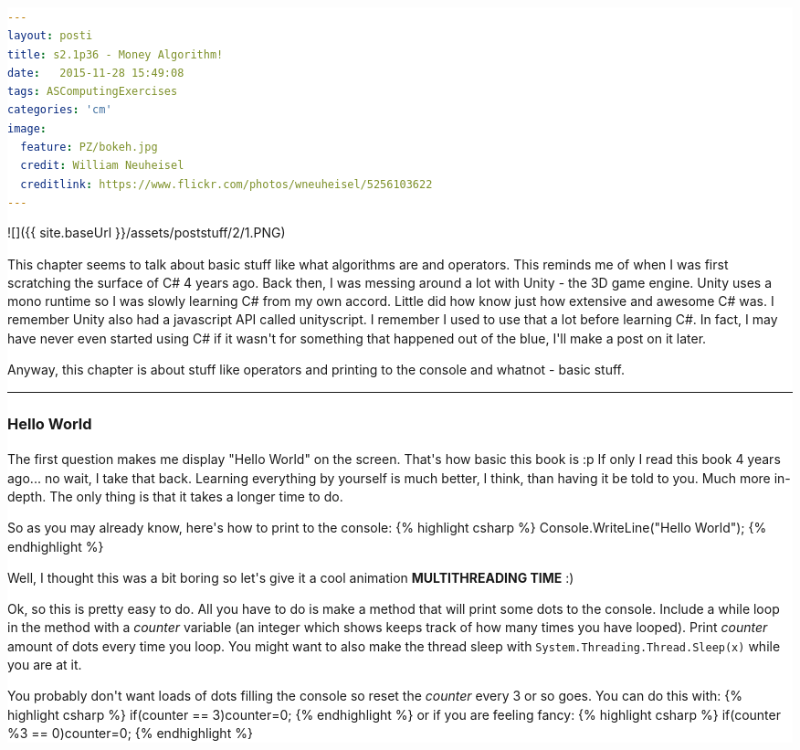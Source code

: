 ```yaml
---
layout: posti
title: s2.1p36 - Money Algorithm!
date:   2015-11-28 15:49:08
tags: ASComputingExercises
categories: 'cm'
image:
  feature: PZ/bokeh.jpg
  credit: William Neuheisel
  creditlink: https://www.flickr.com/photos/wneuheisel/5256103622
---
```


![]({{ site.baseUrl }}/assets/poststuff/2/1.PNG)

This chapter seems to talk about basic stuff like what algorithms are and operators. This reminds me of when I was first scratching the surface of C# 4 years ago. Back then, I was messing around a lot with Unity - the 3D game engine. Unity uses a mono runtime so I was slowly learning C# from my own accord. Little did how know just how extensive and awesome C# was. I remember Unity also had a javascript API called unityscript. I remember I used to use that a lot before learning C#. In fact, I may have never even started using C# if it wasn't for something that happened out of the blue, I'll make a post on it later.

Anyway, this chapter is about stuff like operators and printing to the console and whatnot - basic stuff.

---
<h3>Hello World</h3>
The first question makes me display "Hello World" on the screen. That's how basic this book is :p
If only I read this book 4 years ago... no wait, I take that back. Learning everything by yourself is much better, I think, than having it be told to you. Much more in-depth. The only thing is that it takes a longer time to do.

So as you may already know, here's how to print to the console:
{% highlight csharp %}
Console.WriteLine("Hello World");
{% endhighlight %}

Well, I thought this was a bit boring so let's give it a cool animation __MULTITHREADING TIME__ :)

Ok, so this is pretty easy to do. All you have to do is make a method that will print some dots to the console.
Include a while loop in the method with a <var>counter</var> variable (an integer which shows keeps track of how many times you have looped).
Print <var>counter</var> amount of dots every time you loop.
You might want to also make the thread sleep with `System.Threading.Thread.Sleep(x)` while you are at it.

You probably don't want loads of dots filling the console so reset the <var>counter</var> every 3 or so goes.
You can do this with:
{% highlight csharp %}
if(counter == 3)counter=0;
{% endhighlight %}
or if you are feeling fancy:
{% highlight csharp %}
if(counter %3 == 0)counter=0;
{% endhighlight %}
